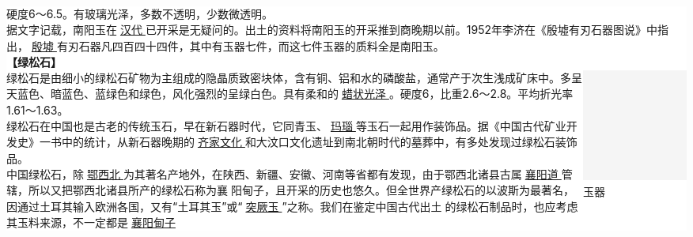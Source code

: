   </a>
  硬度6～6.5。有玻璃光泽，多数不透明，少数微透明。
 </div>
 <div class="para" label-module="para">
  据文字记载，南阳玉在
  <a href="/item/%E6%B1%89%E4%BB%A3" target="_blank">
   汉代
  </a>
  已开采是无疑问的。出土的资料将南阳玉的开采推到商晚期以前。1952年李济在《殷墟有刃石器图说》中指出，
  <a data-lemmaid="3908528" href="/item/%E6%AE%B7%E5%A2%9F/3908528" target="_blank">
   殷墟
  </a>
  有刃石器凡四百四十四件，其中有玉器七件，而这七件玉器的质料全是南阳玉。
 </div>
 <div class="para" label-module="para">
  <b>
   【绿松石】
  </b>
 </div>
 <div class="para" label-module="para">
  <div class="lemma-picture text-pic layout-right" style="width:131px; float: right;">
   <a class="image-link" href="/pic/%E7%8E%89%E5%99%A8/390790/0/b29f8282a227ec856c81199e?fr=lemma&amp;ct=single" nslog-type="9317" style="width:131px;height:139px;" target="_blank" title="玉器">
    <img alt="玉器" class="lazy-img" data-src="https://bkimg.cdn.bcebos.com/pic/ae51f3deb48f8c54e791d0253a292df5e0fe7f7d?x-bce-process=image/resize,m_lfit,w_220,h_220,limit_1" src="data:image/png;base64,iVBORw0KGgoAAAANSUhEUgAAAAEAAAABCAMAAAAoyzS7AAAAGXRFWHRTb2Z0d2FyZQBBZG9iZSBJbWFnZVJlYWR5ccllPAAAAAZQTFRF9fX1AAAA0VQI3QAAAAxJREFUeNpiYAAIMAAAAgABT21Z4QAAAABJRU5ErkJggg==" style="width:131px;height:139px;"/>
   </a>
   <span class="description">
    玉器
   </span>
  </div>
  绿松石是由细小的绿松石矿物为主组成的隐晶质致密块体，含有铜、铝和水的磷酸盐，通常产于次生浅成矿床中。多呈天蓝色、暗蓝色、蓝绿色和绿色，风化强烈的呈绿白色。具有柔和的
  <a href="/item/%E8%9C%A1%E7%8A%B6%E5%85%89%E6%B3%BD" target="_blank">
   蜡状光泽
  </a>
  。硬度6，比重2.6～2.8。平均折光率1.61～1.63。
 </div>
 <div class="para" label-module="para">
  绿松石在中国也是古老的传统玉石，早在新石器时代，它同青玉、
  <a href="/item/%E7%8E%9B%E7%91%99" target="_blank">
   玛瑙
  </a>
  等玉石一起用作装饰品。据《中国古代矿业开发史》一书中的统计，从新石器晚期的
  <a href="/item/%E9%BD%90%E5%AE%B6%E6%96%87%E5%8C%96" target="_blank">
   齐家文化
  </a>
  和大汶口文化遗址到南北朝时代的墓葬中，有多处发现过绿松石装饰品。
 </div>
 <div class="para" label-module="para">
  中国绿松石，除
  <a href="/item/%E9%84%82%E8%A5%BF%E5%8C%97" target="_blank">
   鄂西北
  </a>
  为其著名产地外，在陕西、新疆、安徽、河南等省都有发现，由于鄂西北诸县古属
  <a href="/item/%E8%A5%84%E9%98%B3%E9%81%93" target="_blank">
   襄阳道
  </a>
  管辖，所以又把鄂西北诸县所产的绿松石称为襄 阳甸子，且开采的历史也悠久。但全世界产绿松石的以波斯为最著名，因通过土耳其输入欧洲各国，又有“土耳其玉”或“
  <a href="/item/%E7%AA%81%E5%8E%A5%E7%8E%89" target="_blank">
   突厥玉
  </a>
  ”之称。我们在鉴定中国古代出土 的绿松石制品时，也应考虑其玉料来源，不一定都是
  <a href="/item/%E8%A5%84%E9%98%B3%E7%94%B8%E5%AD%90" target="_blank">
   襄阳甸子
  </a>